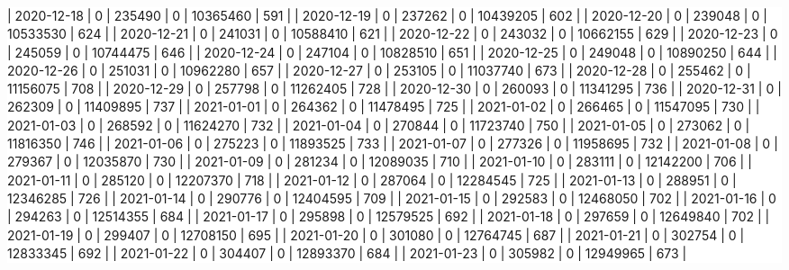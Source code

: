| 2020-12-18 | 0 | 235490 | 0 | 10365460 | 591 |
| 2020-12-19 | 0 | 237262 | 0 | 10439205 | 602 |
| 2020-12-20 | 0 | 239048 | 0 | 10533530 | 624 |
| 2020-12-21 | 0 | 241031 | 0 | 10588410 | 621 |
| 2020-12-22 | 0 | 243032 | 0 | 10662155 | 629 |
| 2020-12-23 | 0 | 245059 | 0 | 10744475 | 646 |
| 2020-12-24 | 0 | 247104 | 0 | 10828510 | 651 |
| 2020-12-25 | 0 | 249048 | 0 | 10890250 | 644 |
| 2020-12-26 | 0 | 251031 | 0 | 10962280 | 657 |
| 2020-12-27 | 0 | 253105 | 0 | 11037740 | 673 |
| 2020-12-28 | 0 | 255462 | 0 | 11156075 | 708 |
| 2020-12-29 | 0 | 257798 | 0 | 11262405 | 728 |
| 2020-12-30 | 0 | 260093 | 0 | 11341295 | 736 |
| 2020-12-31 | 0 | 262309 | 0 | 11409895 | 737 |
| 2021-01-01 | 0 | 264362 | 0 | 11478495 | 725 |
| 2021-01-02 | 0 | 266465 | 0 | 11547095 | 730 |
| 2021-01-03 | 0 | 268592 | 0 | 11624270 | 732 |
| 2021-01-04 | 0 | 270844 | 0 | 11723740 | 750 |
| 2021-01-05 | 0 | 273062 | 0 | 11816350 | 746 |
| 2021-01-06 | 0 | 275223 | 0 | 11893525 | 733 |
| 2021-01-07 | 0 | 277326 | 0 | 11958695 | 732 |
| 2021-01-08 | 0 | 279367 | 0 | 12035870 | 730 |
| 2021-01-09 | 0 | 281234 | 0 | 12089035 | 710 |
| 2021-01-10 | 0 | 283111 | 0 | 12142200 | 706 |
| 2021-01-11 | 0 | 285120 | 0 | 12207370 | 718 |
| 2021-01-12 | 0 | 287064 | 0 | 12284545 | 725 |
| 2021-01-13 | 0 | 288951 | 0 | 12346285 | 726 |
| 2021-01-14 | 0 | 290776 | 0 | 12404595 | 709 |
| 2021-01-15 | 0 | 292583 | 0 | 12468050 | 702 |
| 2021-01-16 | 0 | 294263 | 0 | 12514355 | 684 |
| 2021-01-17 | 0 | 295898 | 0 | 12579525 | 692 |
| 2021-01-18 | 0 | 297659 | 0 | 12649840 | 702 |
| 2021-01-19 | 0 | 299407 | 0 | 12708150 | 695 |
| 2021-01-20 | 0 | 301080 | 0 | 12764745 | 687 |
| 2021-01-21 | 0 | 302754 | 0 | 12833345 | 692 |
| 2021-01-22 | 0 | 304407 | 0 | 12893370 | 684 |
| 2021-01-23 | 0 | 305982 | 0 | 12949965 | 673 |